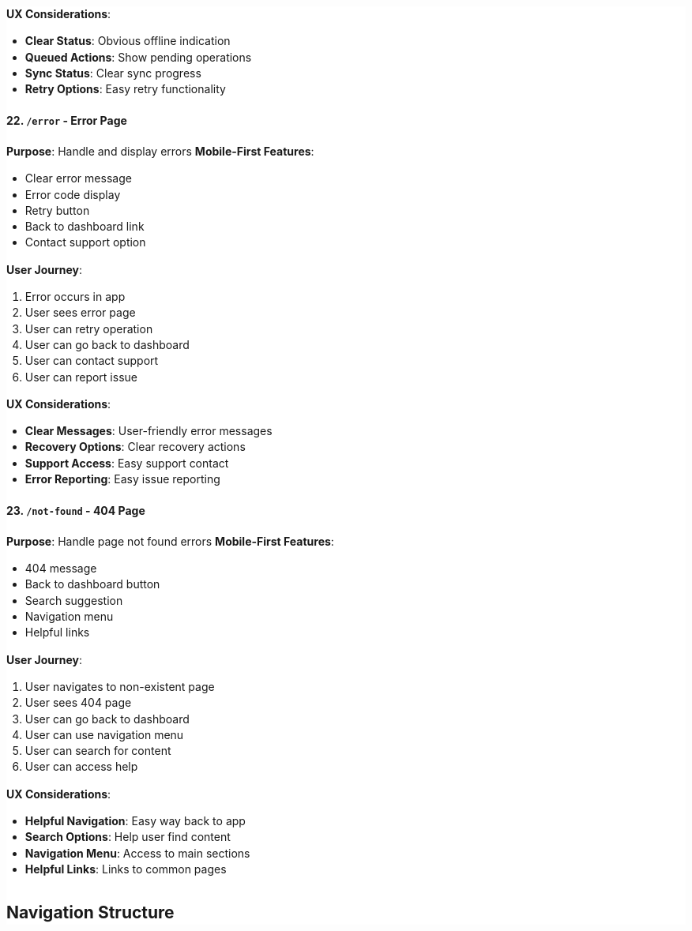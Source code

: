 **UX Considerations**:
- **Clear Status**: Obvious offline indication
- **Queued Actions**: Show pending operations
- **Sync Status**: Clear sync progress
- **Retry Options**: Easy retry functionality

#### 22. `/error` - Error Page
**Purpose**: Handle and display errors
**Mobile-First Features**:
- Clear error message
- Error code display
- Retry button
- Back to dashboard link
- Contact support option

**User Journey**:
1. Error occurs in app
2. User sees error page
3. User can retry operation
4. User can go back to dashboard
5. User can contact support
6. User can report issue

**UX Considerations**:
- **Clear Messages**: User-friendly error messages
- **Recovery Options**: Clear recovery actions
- **Support Access**: Easy support contact
- **Error Reporting**: Easy issue reporting

#### 23. `/not-found` - 404 Page
**Purpose**: Handle page not found errors
**Mobile-First Features**:
- 404 message
- Back to dashboard button
- Search suggestion
- Navigation menu
- Helpful links

**User Journey**:
1. User navigates to non-existent page
2. User sees 404 page
3. User can go back to dashboard
4. User can use navigation menu
5. User can search for content
6. User can access help

**UX Considerations**:
- **Helpful Navigation**: Easy way back to app
- **Search Options**: Help user find content
- **Navigation Menu**: Access to main sections
- **Helpful Links**: Links to common pages

## Navigation Structure
